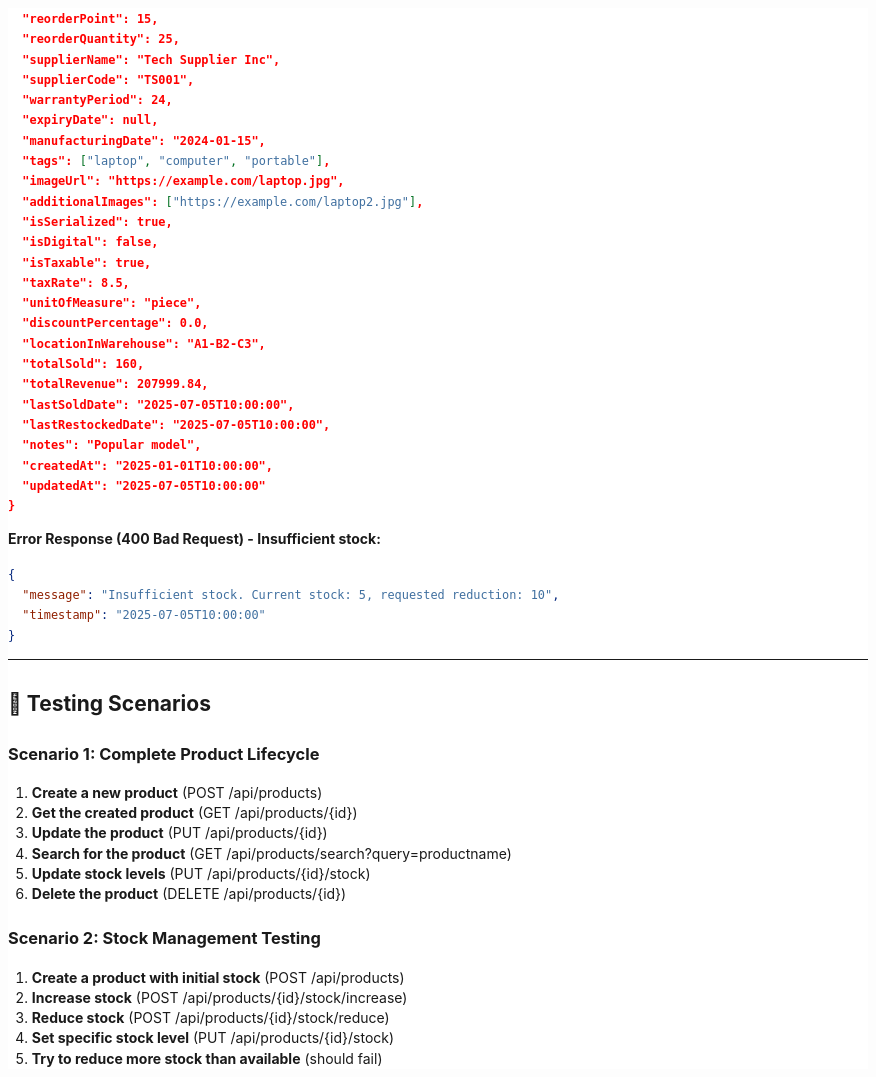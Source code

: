 ```json
  "reorderPoint": 15,
  "reorderQuantity": 25,
  "supplierName": "Tech Supplier Inc",
  "supplierCode": "TS001",
  "warrantyPeriod": 24,
  "expiryDate": null,
  "manufacturingDate": "2024-01-15",
  "tags": ["laptop", "computer", "portable"],
  "imageUrl": "https://example.com/laptop.jpg",
  "additionalImages": ["https://example.com/laptop2.jpg"],
  "isSerialized": true,
  "isDigital": false,
  "isTaxable": true,
  "taxRate": 8.5,
  "unitOfMeasure": "piece",
  "discountPercentage": 0.0,
  "locationInWarehouse": "A1-B2-C3",
  "totalSold": 160,
  "totalRevenue": 207999.84,
  "lastSoldDate": "2025-07-05T10:00:00",
  "lastRestockedDate": "2025-07-05T10:00:00",
  "notes": "Popular model",
  "createdAt": "2025-01-01T10:00:00",
  "updatedAt": "2025-07-05T10:00:00"
}
```

**Error Response (400 Bad Request) - Insufficient stock:**
```json
{
  "message": "Insufficient stock. Current stock: 5, requested reduction: 10",
  "timestamp": "2025-07-05T10:00:00"
}
```

---

## 🧪 Testing Scenarios

### Scenario 1: Complete Product Lifecycle
1. **Create a new product** (POST /api/products)
2. **Get the created product** (GET /api/products/{id})
3. **Update the product** (PUT /api/products/{id})
4. **Search for the product** (GET /api/products/search?query=productname)
5. **Update stock levels** (PUT /api/products/{id}/stock)
6. **Delete the product** (DELETE /api/products/{id})

### Scenario 2: Stock Management Testing
1. **Create a product with initial stock** (POST /api/products)
2. **Increase stock** (POST /api/products/{id}/stock/increase)
3. **Reduce stock** (POST /api/products/{id}/stock/reduce)
4. **Set specific stock level** (PUT /api/products/{id}/stock)
5. **Try to reduce more stock than available** (should fail)
